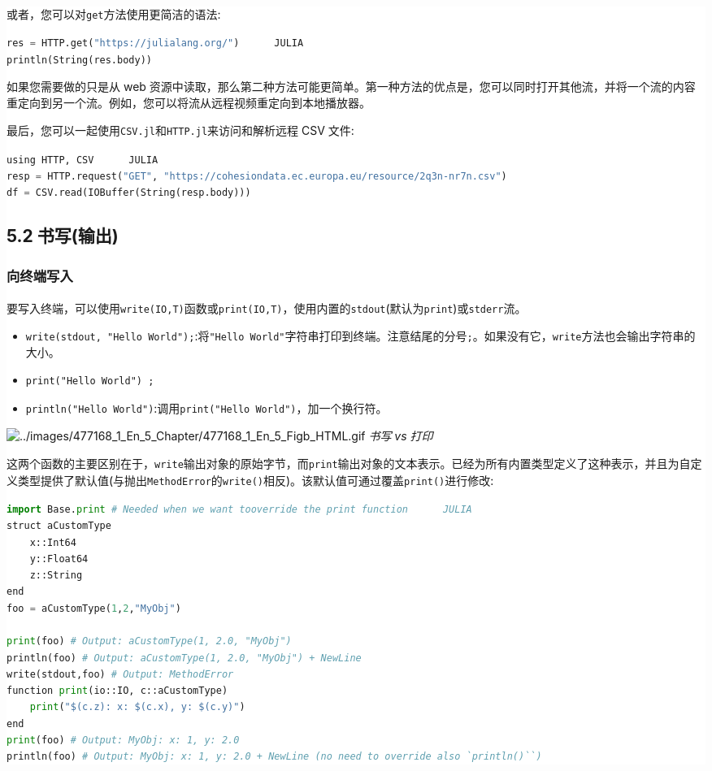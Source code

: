 或者，您可以对`get`方法使用更简洁的语法:

```py
res = HTTP.get("https://julialang.org/")      JULIA
println(String(res.body))

```

如果您需要做的只是从 web 资源中读取，那么第二种方法可能更简单。第一种方法的优点是，您可以同时打开其他流，并将一个流的内容重定向到另一个流。例如，您可以将流从远程视频重定向到本地播放器。

最后，您可以一起使用`CSV.jl`和`HTTP.jl`来访问和解析远程 CSV 文件:

```py
using HTTP, CSV      JULIA
resp = HTTP.request("GET", "https://cohesiondata.ec.europa.eu/resource/2q3n-nr7n.csv")
df = CSV.read(IOBuffer(String(resp.body)))

```

## 5.2 书写(输出)

### 向终端写入

要写入终端，可以使用`write(IO,T)`函数或`print(IO,T)`，使用内置的`stdout`(默认为`print`)或`stderr`流。

*   `write(stdout, "Hello World");`:将`"Hello World"`字符串打印到终端。注意结尾的分号`;`。如果没有它，`write`方法也会输出字符串的大小。

*   `print("Hello World") ;`

*   `println("Hello World")`:调用`print("Hello World")`，加一个换行符。

![../images/477168_1_En_5_Chapter/477168_1_En_5_Figb_HTML.gif](../images/477168_1_En_5_Chapter/477168_1_En_5_Figb_HTML.gif) *书写 vs 打印*

这两个函数的主要区别在于，`write`输出对象的原始字节，而`print`输出对象的文本表示。已经为所有内置类型定义了这种表示，并且为自定义类型提供了默认值(与抛出`MethodError`的`write()`相反)。该默认值可通过覆盖`print()`进行修改:

```py
import Base.print # Needed when we want tooverride the print function      JULIA
struct aCustomType
    x::Int64
    y::Float64
    z::String
end
foo = aCustomType(1,2,"MyObj")

print(foo) # Output: aCustomType(1, 2.0, "MyObj")
println(foo) # Output: aCustomType(1, 2.0, "MyObj") + NewLine
write(stdout,foo) # Output: MethodError
function print(io::IO, c::aCustomType)
    print("$(c.z): x: $(c.x), y: $(c.y)")
end
print(foo) # Output: MyObj: x: 1, y: 2.0
println(foo) # Output: MyObj: x: 1, y: 2.0 + NewLine (no need to override also `println()``)

```
